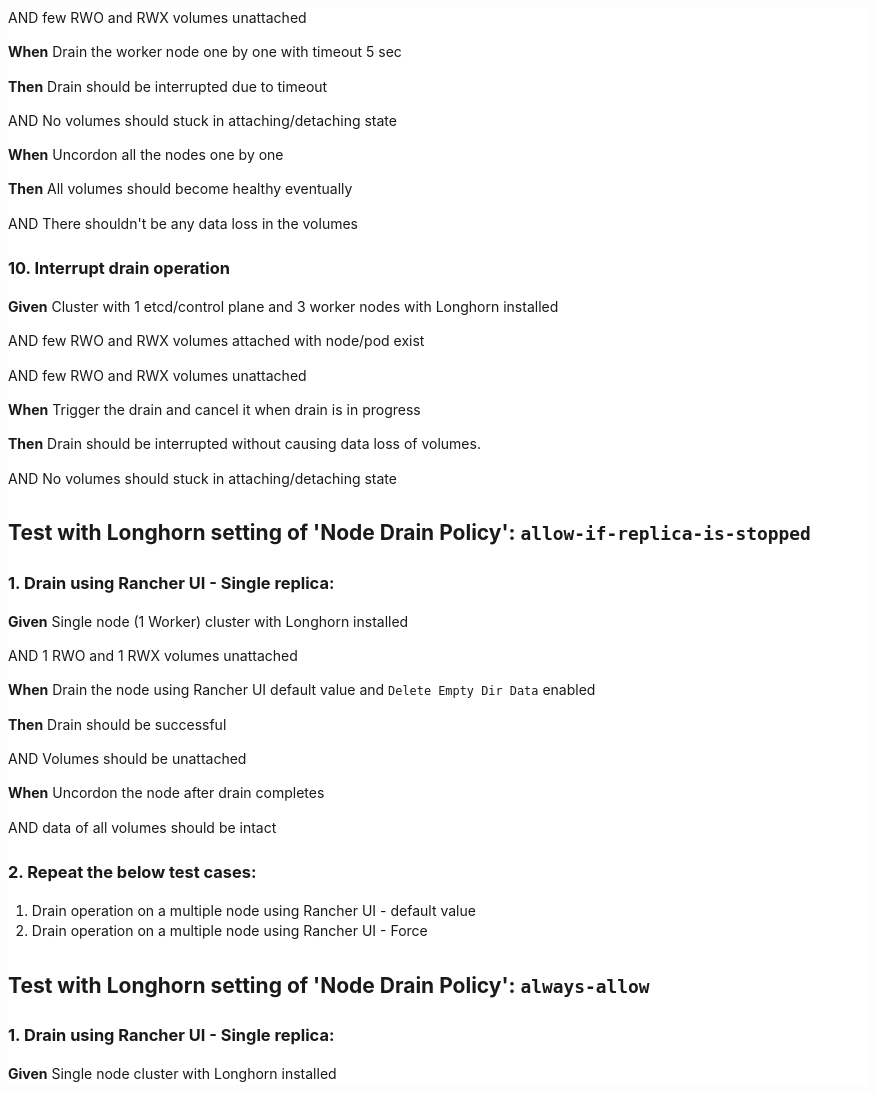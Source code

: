 AND few RWO and RWX volumes unattached

**When** Drain the worker node one by one with timeout 5 sec

**Then** Drain should be interrupted due to timeout

AND No volumes should stuck in attaching/detaching state

**When** Uncordon all the nodes one by one

**Then** All volumes should become healthy eventually

AND There shouldn't be any data loss in the volumes


### 10. Interrupt drain operation

**Given**  Cluster with 1 etcd/control plane and 3 worker nodes with Longhorn installed

AND few RWO and RWX volumes attached with node/pod exist

AND few RWO and RWX volumes unattached

**When** Trigger the drain and cancel it when drain is in progress 

**Then** Drain should be interrupted without causing data loss of volumes.

AND No volumes should stuck in attaching/detaching state


Test with Longhorn setting of 'Node Drain Policy': `allow-if-replica-is-stopped`
--------

### 1. Drain using Rancher UI - Single replica:

**Given** Single node (1 Worker) cluster with Longhorn installed

AND 1 RWO and 1 RWX volumes unattached


**When** Drain the node using Rancher UI default value and `Delete Empty Dir Data` enabled

**Then** Drain should be successful

AND Volumes should be unattached

**When** Uncordon the node after drain completes

AND data of all volumes should be intact


### 2. Repeat the below test cases:
1. Drain operation on a multiple node using Rancher UI - default value
2. Drain operation on a multiple node using Rancher UI - Force


Test with Longhorn setting of 'Node Drain Policy': `always-allow`
------

### 1. Drain using Rancher UI - Single replica:

**Given** Single node cluster with Longhorn installed
